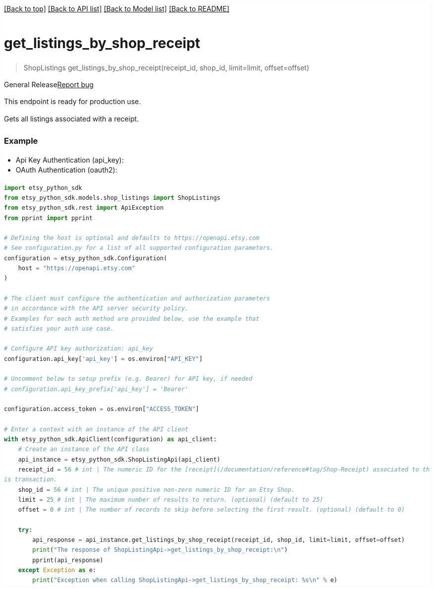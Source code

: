 [[Back to top]](#) [[Back to API list]](../README.md#documentation-for-api-endpoints) [[Back to Model list]](../README.md#documentation-for-models) [[Back to README]](../README.md)

# **get_listings_by_shop_receipt**
> ShopListings get_listings_by_shop_receipt(receipt_id, shop_id, limit=limit, offset=offset)

<div class="wt-display-flex-xs wt-align-items-center wt-mt-xs-2 wt-mb-xs-3"><span class="wt-badge wt-badge--notificationPrimary wt-bg-slime-tint wt-mr-xs-2">General Release</span><a class="wt-text-link" href="https://github.com/etsy/open-api/discussions" target="_blank" rel="noopener noreferrer">Report bug</a></div><div class="wt-display-flex-xs wt-align-items-center wt-mt-xs-2 wt-mb-xs-3"><p class="wt-text-body-01 banner-text">This endpoint is ready for production use.</p></div>

Gets all listings associated with a receipt.

### Example

* Api Key Authentication (api_key):
* OAuth Authentication (oauth2):

```python
import etsy_python_sdk
from etsy_python_sdk.models.shop_listings import ShopListings
from etsy_python_sdk.rest import ApiException
from pprint import pprint

# Defining the host is optional and defaults to https://openapi.etsy.com
# See configuration.py for a list of all supported configuration parameters.
configuration = etsy_python_sdk.Configuration(
    host = "https://openapi.etsy.com"
)

# The client must configure the authentication and authorization parameters
# in accordance with the API server security policy.
# Examples for each auth method are provided below, use the example that
# satisfies your auth use case.

# Configure API key authorization: api_key
configuration.api_key['api_key'] = os.environ["API_KEY"]

# Uncomment below to setup prefix (e.g. Bearer) for API key, if needed
# configuration.api_key_prefix['api_key'] = 'Bearer'

configuration.access_token = os.environ["ACCESS_TOKEN"]

# Enter a context with an instance of the API client
with etsy_python_sdk.ApiClient(configuration) as api_client:
    # Create an instance of the API class
    api_instance = etsy_python_sdk.ShopListingApi(api_client)
    receipt_id = 56 # int | The numeric ID for the [receipt](/documentation/reference#tag/Shop-Receipt) associated to this transaction.
    shop_id = 56 # int | The unique positive non-zero numeric ID for an Etsy Shop.
    limit = 25 # int | The maximum number of results to return. (optional) (default to 25)
    offset = 0 # int | The number of records to skip before selecting the first result. (optional) (default to 0)

    try:
        api_response = api_instance.get_listings_by_shop_receipt(receipt_id, shop_id, limit=limit, offset=offset)
        print("The response of ShopListingApi->get_listings_by_shop_receipt:\n")
        pprint(api_response)
    except Exception as e:
        print("Exception when calling ShopListingApi->get_listings_by_shop_receipt: %s\n" % e)
```
